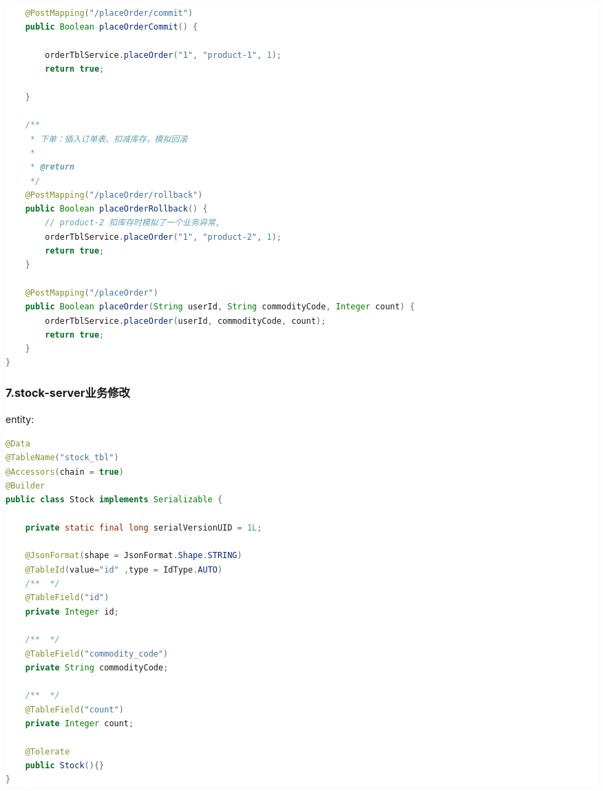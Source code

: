 ```java
    @PostMapping("/placeOrder/commit")
    public Boolean placeOrderCommit() {

        orderTblService.placeOrder("1", "product-1", 1);
        return true;

    }

    /**
     * 下单：插入订单表、扣减库存，模拟回滚
     *
     * @return
     */
    @PostMapping("/placeOrder/rollback")
    public Boolean placeOrderRollback() {
        // product-2 扣库存时模拟了一个业务异常,
        orderTblService.placeOrder("1", "product-2", 1);
        return true;
    }

    @PostMapping("/placeOrder")
    public Boolean placeOrder(String userId, String commodityCode, Integer count) {
        orderTblService.placeOrder(userId, commodityCode, count);
        return true;
    }
}
```

### 7.stock-server业务修改

entity:

```java
@Data
@TableName("stock_tbl")
@Accessors(chain = true)
@Builder
public class Stock implements Serializable {
	
	private static final long serialVersionUID = 1L;
		
    @JsonFormat(shape = JsonFormat.Shape.STRING)
    @TableId(value="id" ,type = IdType.AUTO)
    /**  */
    @TableField("id")
    private Integer id;

    /**  */
    @TableField("commodity_code")
    private String commodityCode;

    /**  */
    @TableField("count")
    private Integer count;

    @Tolerate
    public Stock(){}
}
```
